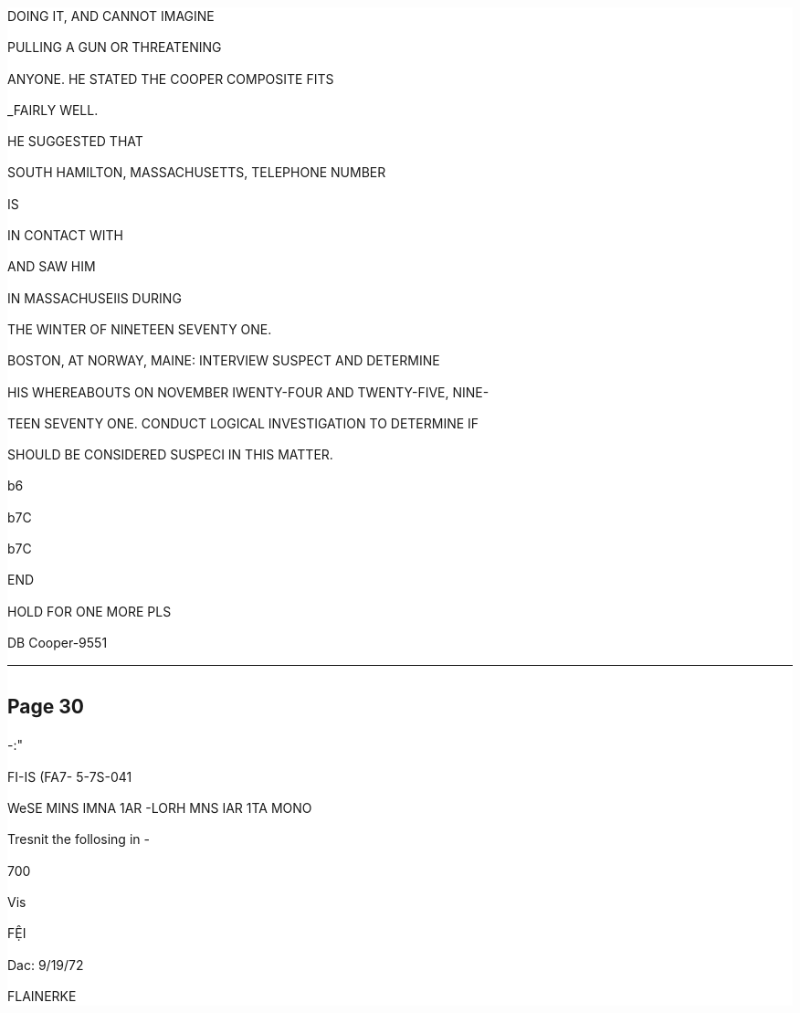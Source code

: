 DOING IT, AND CANNOT IMAGINE

PULLING A GUN OR THREATENING

ANYONE. HE STATED THE COOPER COMPOSITE FITS

_FAIRLY WELL.

HE SUGGESTED THAT

SOUTH HAMILTON, MASSACHUSETTS, TELEPHONE NUMBER

IS

IN CONTACT WITH

AND SAW HIM

IN MASSACHUSEIIS DURING

THE WINTER OF NINETEEN SEVENTY ONE.

BOSTON, AT NORWAY, MAINE: INTERVIEW SUSPECT AND DETERMINE

HIS WHEREABOUTS ON NOVEMBER IWENTY-FOUR AND TWENTY-FIVE, NINE-

TEEN SEVENTY ONE. CONDUCT LOGICAL INVESTIGATION TO DETERMINE IF

SHOULD BE CONSIDERED SUSPECI IN THIS MATTER.

b6

b7C

b7C

END

HOLD FOR ONE MORE PLS

DB Cooper-9551

---

## Page 30

-:"

FI-IS (FA7- 5-7S-041

WeSE MINS IMNA 1AR -LORH MNS IAR 1TA MONO

Tresnit the follosing in -

700

Vis

FỆI

Dac: 9/19/72

FLAINERKE
